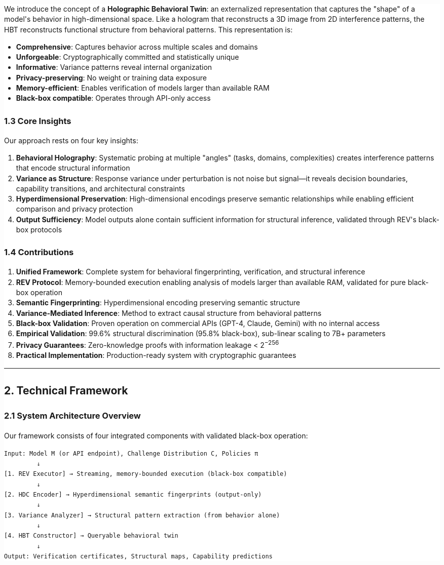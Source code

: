 We introduce the concept of a **Holographic Behavioral Twin**: an externalized representation that captures the "shape" of a model's behavior in high-dimensional space. Like a hologram that reconstructs a 3D image from 2D interference patterns, the HBT reconstructs functional structure from behavioral patterns. This representation is:

- **Comprehensive**: Captures behavior across multiple scales and domains
- **Unforgeable**: Cryptographically committed and statistically unique
- **Informative**: Variance patterns reveal internal organization
- **Privacy-preserving**: No weight or training data exposure
- **Memory-efficient**: Enables verification of models larger than available RAM
- **Black-box compatible**: Operates through API-only access

### 1.3 Core Insights

Our approach rests on four key insights:

1. **Behavioral Holography**: Systematic probing at multiple "angles" (tasks, domains, complexities) creates interference patterns that encode structural information
2. **Variance as Structure**: Response variance under perturbation is not noise but signal—it reveals decision boundaries, capability transitions, and architectural constraints
3. **Hyperdimensional Preservation**: High-dimensional encodings preserve semantic relationships while enabling efficient comparison and privacy protection
4. **Output Sufficiency**: Model outputs alone contain sufficient information for structural inference, validated through REV's black-box protocols

### 1.4 Contributions

1. **Unified Framework**: Complete system for behavioral fingerprinting, verification, and structural inference
2. **REV Protocol**: Memory-bounded execution enabling analysis of models larger than available RAM, validated for pure black-box operation
3. **Semantic Fingerprinting**: Hyperdimensional encoding preserving semantic structure
4. **Variance-Mediated Inference**: Method to extract causal structure from behavioral patterns
5. **Black-box Validation**: Proven operation on commercial APIs (GPT-4, Claude, Gemini) with no internal access
6. **Empirical Validation**: 99.6% structural discrimination (95.8% black-box), sub-linear scaling to 7B+ parameters
7. **Privacy Guarantees**: Zero-knowledge proofs with information leakage < $2^{-256}$
8. **Practical Implementation**: Production-ready system with cryptographic guarantees

---

## 2. Technical Framework

### 2.1 System Architecture Overview

Our framework consists of four integrated components with validated black-box operation:

```
Input: Model M (or API endpoint), Challenge Distribution C, Policies π
         ↓
[1. REV Executor] → Streaming, memory-bounded execution (black-box compatible)
         ↓
[2. HDC Encoder] → Hyperdimensional semantic fingerprints (output-only)
         ↓
[3. Variance Analyzer] → Structural pattern extraction (from behavior alone)
         ↓
[4. HBT Constructor] → Queryable behavioral twin
         ↓
Output: Verification certificates, Structural maps, Capability predictions
```
